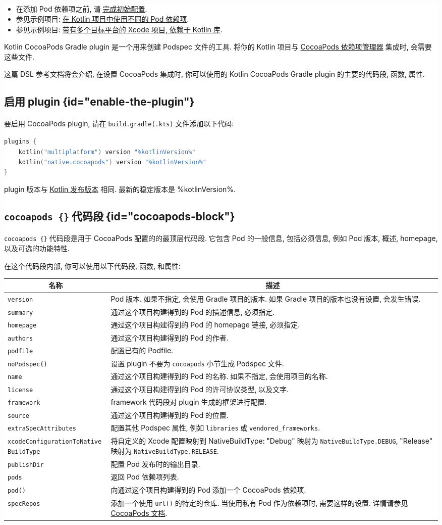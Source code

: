 [//]: # (title: CocoaPods Gradle plugin DSL 参考文档)

<tldr>

* 在添加 Pod 依赖项之前, 请 [完成初始配置](multiplatform-cocoapods-overview.md#set-up-an-environment-to-work-with-cocoapods).
* 参见示例项目: [在 Kotlin 项目中使用不同的 Pod 依赖项](https://github.com/Kotlin/kmp-with-cocoapods-multitarget-xcode-sample).
* 参见示例项目: [带有多个目标平台的 Xcode 项目, 依赖于 Kotlin 库](https://github.com/Kotlin/kmp-with-cocoapods-multitarget-xcode-sample).

</tldr>

Kotlin CocoaPods Gradle plugin 是一个用来创建 Podspec 文件的工具.
将你的 Kotlin 项目与 [CocoaPods 依赖项管理器](https://cocoapods.org/) 集成时, 会需要这些文件.

这篇 DSL 参考文档将会介绍, 在设置 CocoaPods 集成时,
你可以使用的 Kotlin CocoaPods Gradle plugin 的主要的代码段, 函数, 属性.

## 启用 plugin {id="enable-the-plugin"}

要启用 CocoaPods plugin, 请在 `build.gradle(.kts)` 文件添加以下代码:

```kotlin
plugins {
    kotlin("multiplatform") version "%kotlinVersion%"
    kotlin("native.cocoapods") version "%kotlinVersion%"
}
```

plugin 版本与 [Kotlin 发布版本](releases.md) 相同. 最新的稳定版本是 %kotlinVersion%.

## `cocoapods {}` 代码段 {id="cocoapods-block"}

`cocoapods {}` 代码段是用于 CocoaPods 配置的的最顶层代码段.
它包含 Pod 的一般信息, 包括必须信息, 例如 Pod 版本, 概述, homepage, 以及可选的功能特性.

在这个代码段内部, 你可以使用以下代码段, 函数, 和属性:

| **名称**                                | **描述**                                                                                                                              |
|---------------------------------------|-------------------------------------------------------------------------------------------------------------------------------------|
| `version`                             | Pod 版本. 如果不指定, 会使用 Gradle 项目的版本. 如果 Gradle 项目的版本也没有设置, 会发生错误.                                                                       |
| `summary`                             | 通过这个项目构建得到的 Pod 的描述信息, 必须指定.                                                                                                        |
| `homepage`                            | 通过这个项目构建得到的 Pod 的 homepage 链接, 必须指定.                                                                                                |
| `authors`                             | 通过这个项目构建得到的 Pod 的作者.                                                                                                                |
| `podfile`                             | 配置已有的 Podfile.                                                                                                                      |
| `noPodspec()`                         | 设置 plugin 不要为 `cocoapods` 小节生成 Podspec 文件.                                                                                          |
| `name`                                | 通过这个项目构建得到的 Pod 的名称. 如果不指定, 会使用项目的名称.                                                                                               |
| `license`                             | 通过这个项目构建得到的 Pod 的许可协议类型, 以及文字.                                                                                                      |
| `framework`                           | framework 代码段对 plugin 生成的框架进行配置.                                                                                                    |
| `source`                              | 通过这个项目构建得到的 Pod 的位置.                                                                                                                |
| `extraSpecAttributes`                 | 配置其他 Podspec 属性, 例如 `libraries` 或 `vendored_frameworks`.                                                                            |
| `xcodeConfigurationToNativeBuildType` | 将自定义的 Xcode 配置映射到 NativeBuildType: "Debug" 映射为 `NativeBuildType.DEBUG`, "Release" 映射为 `NativeBuildType.RELEASE`.                    |
| `publishDir`                          | 配置 Pod 发布时的输出目录.                                                                                                                    |
| `pods`                                | 返回 Pod 依赖项列表.                                                                                                                       |
| `pod()`                               | 向通过这个项目构建得到的 Pod 添加一个 CocoaPods 依赖项.                                                                                                |
| `specRepos`                           | 添加一个使用 `url()` 的特定的仓库. 当使用私有 Pod 作为依赖项时, 需要这样的设置. 详情请参见 [CocoaPods 文档](https://guides.cocoapods.org/making/private-cocoapods.html). |
